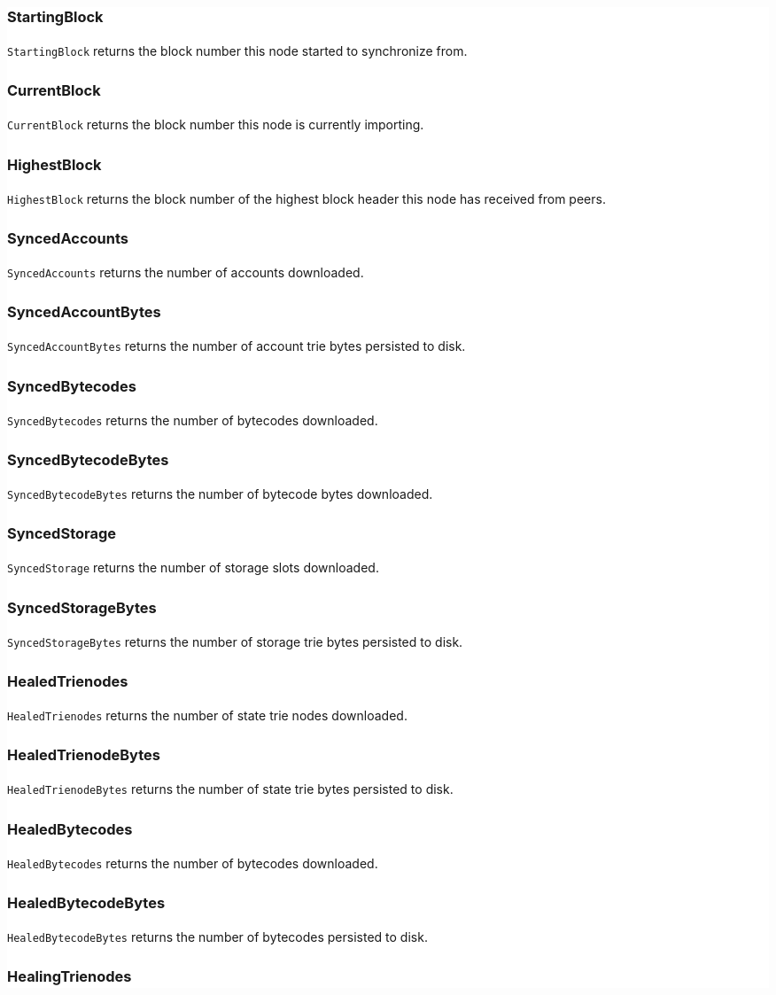 ### StartingBlock

`StartingBlock` returns the block number this node started to synchronize from.

### CurrentBlock

`CurrentBlock` returns the block number this node is currently importing.

### HighestBlock

`HighestBlock` returns the block number of the highest block header this node has received from peers.

### SyncedAccounts

`SyncedAccounts` returns the number of accounts downloaded.

### SyncedAccountBytes

`SyncedAccountBytes` returns the number of account trie bytes persisted to disk.

### SyncedBytecodes

`SyncedBytecodes` returns the number of bytecodes downloaded.

### SyncedBytecodeBytes

`SyncedBytecodeBytes` returns the number of bytecode bytes downloaded.

### SyncedStorage

`SyncedStorage` returns the number of storage slots downloaded.

### SyncedStorageBytes

`SyncedStorageBytes` returns the number of storage trie bytes persisted to disk.

### HealedTrienodes

`HealedTrienodes` returns the number of state trie nodes downloaded.

### HealedTrienodeBytes

`HealedTrienodeBytes` returns the number of state trie bytes persisted to disk.

### HealedBytecodes

`HealedBytecodes` returns the number of bytecodes downloaded.

### HealedBytecodeBytes

`HealedBytecodeBytes` returns the number of bytecodes persisted to disk.

### HealingTrienodes
